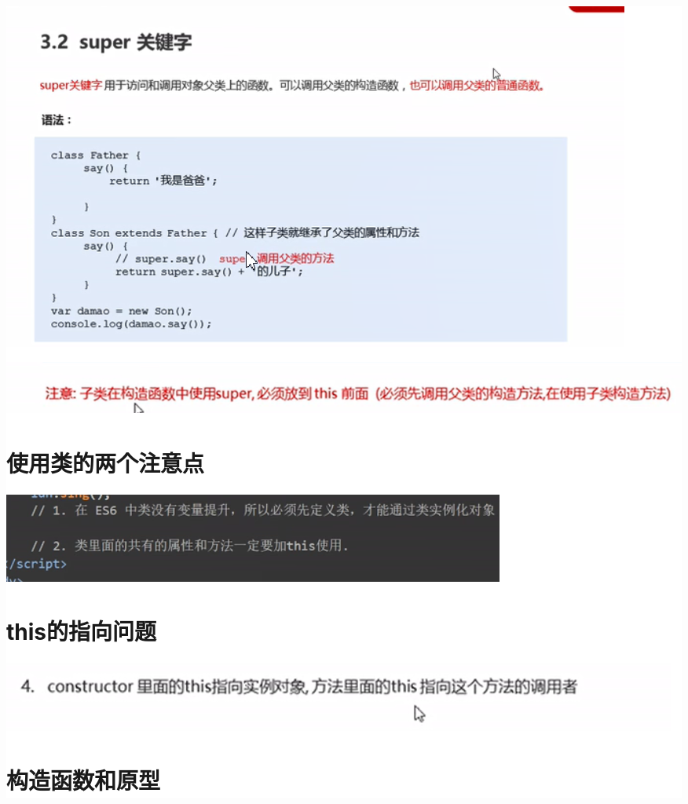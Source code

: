![1566826828607](JavaScript面向对象es6.assets/1566826828607.png)

![1566871127574](JavaScript面向对象es6.assets/1566871127574.png)

# 使用类的两个注意点

![1566871327815](JavaScript面向对象es6.assets/1566871327815.png)

# this的指向问题

![1566874399487](JavaScript面向对象es6.assets/1566874399487.png) 

# 构造函数和原型
